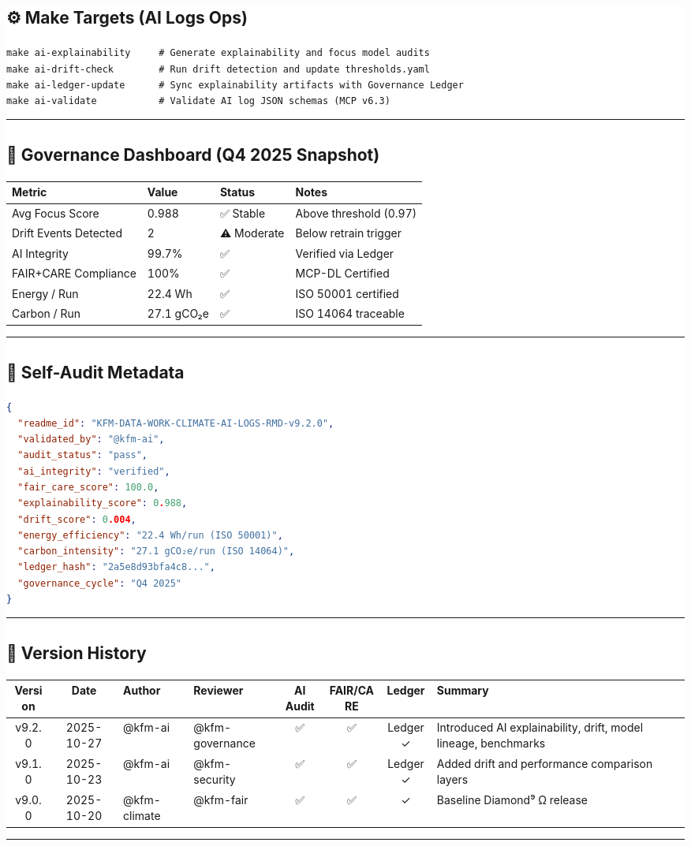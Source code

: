 
## ⚙️ Make Targets (AI Logs Ops)

```text
make ai-explainability     # Generate explainability and focus model audits
make ai-drift-check        # Run drift detection and update thresholds.yaml
make ai-ledger-update      # Sync explainability artifacts with Governance Ledger
make ai-validate           # Validate AI log JSON schemas (MCP v6.3)
```

---

## 🧮 Governance Dashboard (Q4 2025 Snapshot)

| Metric | Value | Status | Notes |
|:--------|:------|:--------|:-------|
| Avg Focus Score | 0.988 | ✅ Stable | Above threshold (0.97) |
| Drift Events Detected | 2 | ⚠ Moderate | Below retrain trigger |
| AI Integrity | 99.7% | ✅ | Verified via Ledger |
| FAIR+CARE Compliance | 100% | ✅ | MCP-DL Certified |
| Energy / Run | 22.4 Wh | ✅ | ISO 50001 certified |
| Carbon / Run | 27.1 gCO₂e | ✅ | ISO 14064 traceable |

---

## 🧩 Self-Audit Metadata

```json
{
  "readme_id": "KFM-DATA-WORK-CLIMATE-AI-LOGS-RMD-v9.2.0",
  "validated_by": "@kfm-ai",
  "audit_status": "pass",
  "ai_integrity": "verified",
  "fair_care_score": 100.0,
  "explainability_score": 0.988,
  "drift_score": 0.004,
  "energy_efficiency": "22.4 Wh/run (ISO 50001)",
  "carbon_intensity": "27.1 gCO₂e/run (ISO 14064)",
  "ledger_hash": "2a5e8d93bfa4c8...",
  "governance_cycle": "Q4 2025"
}
```

---

## 🧾 Version History

| Version | Date | Author | Reviewer | AI Audit | FAIR/CARE | Ledger | Summary |
|:--------:|:--------:|:----------|:-----------|:---------:|:----------:|:--------:|:-----------------------------|
| v9.2.0 | 2025-10-27 | @kfm-ai | @kfm-governance | ✅ | ✅ | Ledger ✓ | Introduced AI explainability, drift, model lineage, benchmarks |
| v9.1.0 | 2025-10-23 | @kfm-ai | @kfm-security | ✅ | ✅ | Ledger ✓ | Added drift and performance comparison layers |
| v9.0.0 | 2025-10-20 | @kfm-climate | @kfm-fair | ✅ | ✅ | ✓ | Baseline Diamond⁹ Ω release |

---